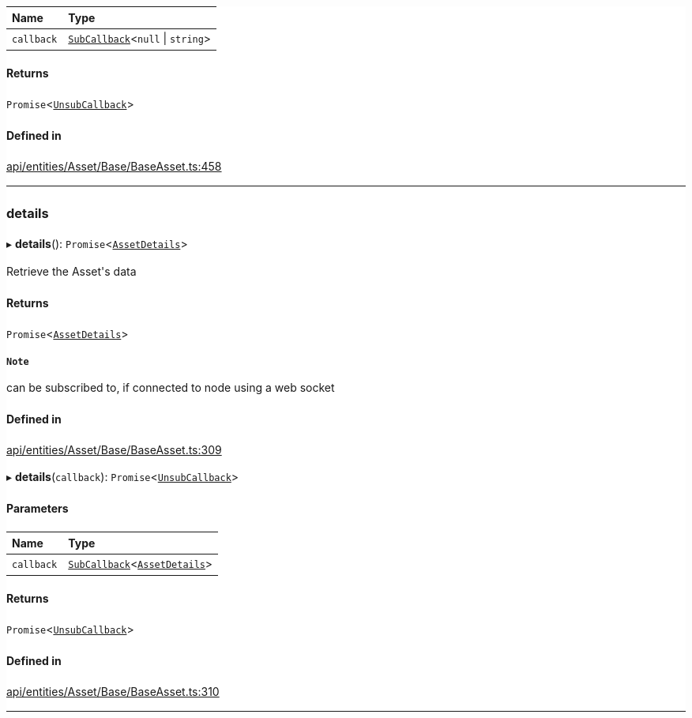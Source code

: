 | Name | Type |
| :------ | :------ |
| `callback` | [`SubCallback`](../../../../../../modules/API/Entities/Types/Types.md#subcallback)\<``null`` \| `string`\> |

#### Returns

`Promise`\<[`UnsubCallback`](../../../../../../modules/API/Entities/Types/Types.md#unsubcallback)\>

#### Defined in

[api/entities/Asset/Base/BaseAsset.ts:458](https://github.com/PolymeshAssociation/polymesh-sdk/blob/978e4ded6/src/api/entities/Asset/Base/BaseAsset.ts#L458)

___

### details

▸ **details**(): `Promise`\<[`AssetDetails`](../../../../../../interfaces/API/Entities/Asset/Types/AssetDetails/AssetDetails.md)\>

Retrieve the Asset's data

#### Returns

`Promise`\<[`AssetDetails`](../../../../../../interfaces/API/Entities/Asset/Types/AssetDetails/AssetDetails.md)\>

**`Note`**

can be subscribed to, if connected to node using a web socket

#### Defined in

[api/entities/Asset/Base/BaseAsset.ts:309](https://github.com/PolymeshAssociation/polymesh-sdk/blob/978e4ded6/src/api/entities/Asset/Base/BaseAsset.ts#L309)

▸ **details**(`callback`): `Promise`\<[`UnsubCallback`](../../../../../../modules/API/Entities/Types/Types.md#unsubcallback)\>

#### Parameters

| Name | Type |
| :------ | :------ |
| `callback` | [`SubCallback`](../../../../../../modules/API/Entities/Types/Types.md#subcallback)\<[`AssetDetails`](../../../../../../interfaces/API/Entities/Asset/Types/AssetDetails/AssetDetails.md)\> |

#### Returns

`Promise`\<[`UnsubCallback`](../../../../../../modules/API/Entities/Types/Types.md#unsubcallback)\>

#### Defined in

[api/entities/Asset/Base/BaseAsset.ts:310](https://github.com/PolymeshAssociation/polymesh-sdk/blob/978e4ded6/src/api/entities/Asset/Base/BaseAsset.ts#L310)

___
